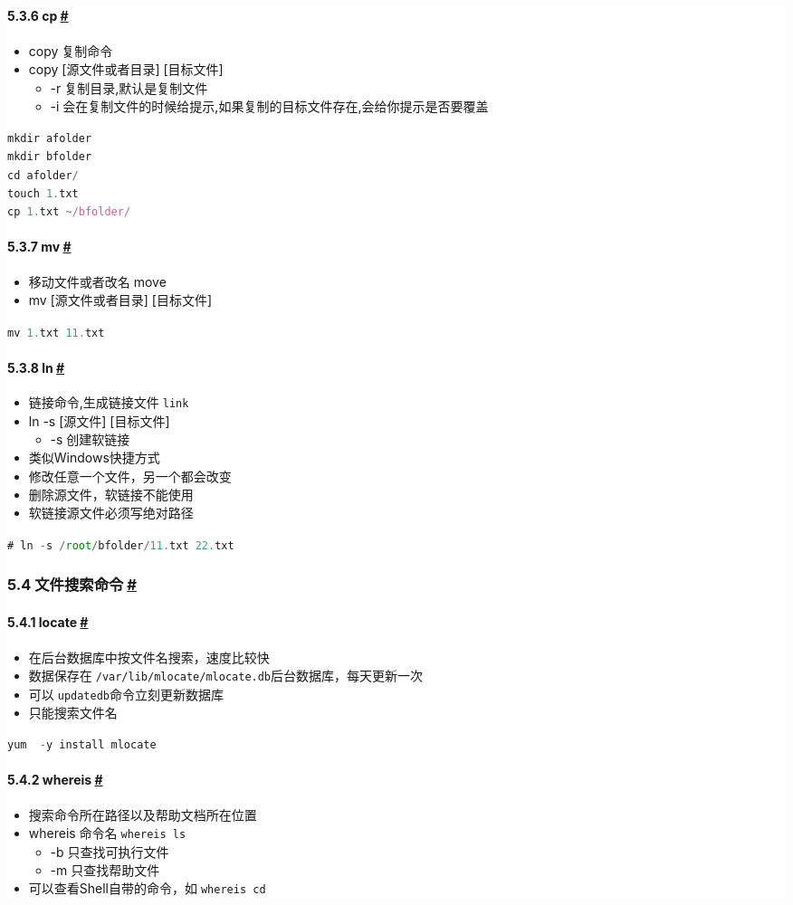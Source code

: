#### 5.3.6 cp [#](#t18536-cp)

* copy 复制命令
* copy [源文件或者目录] [目标文件]
  - -r 复制目录,默认是复制文件
  - -i 会在复制文件的时候给提示,如果复制的目标文件存在,会给你提示是否要覆盖

```js
mkdir afolder
mkdir bfolder
cd afolder/
touch 1.txt
cp 1.txt ~/bfolder/
```

#### 5.3.7 mv [#](#t19537-mv)

* 移动文件或者改名 move
* mv [源文件或者目录] [目标文件]

```js
mv 1.txt 11.txt
```

#### 5.3.8 ln [#](#t20538-ln)

* 链接命令,生成链接文件 `link`
* ln -s [源文件] [目标文件]
  - -s 创建软链接
* 类似Windows快捷方式
* 修改任意一个文件，另一个都会改变
* 删除源文件，软链接不能使用
* 软链接源文件必须写绝对路径

```js
# ln -s /root/bfolder/11.txt 22.txt
```

### 5.4 文件搜索命令 [#](#t2154-文件搜索命令)

#### 5.4.1 locate [#](#t22541-locate)

* 在后台数据库中按文件名搜索，速度比较快
* 数据保存在 `/var/lib/mlocate/mlocate.db`后台数据库，每天更新一次
* 可以 `updatedb`命令立刻更新数据库
* 只能搜索文件名

```js
yum  -y install mlocate
```

#### 5.4.2 whereis [#](#t23542-whereis)

* 搜索命令所在路径以及帮助文档所在位置
* whereis 命令名 `whereis ls`
  - -b 只查找可执行文件
  - -m 只查找帮助文件
* 可以查看Shell自带的命令，如 `whereis cd`
